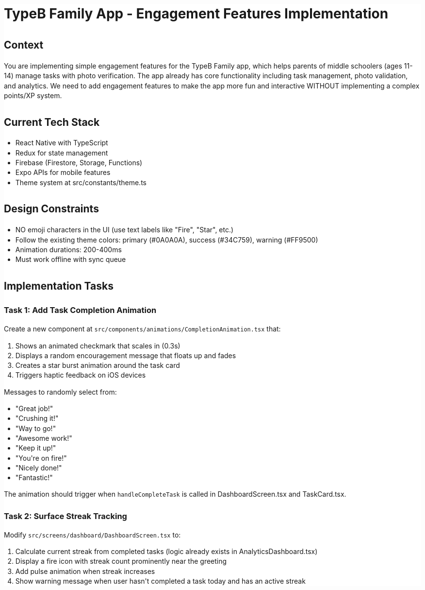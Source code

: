 # TypeB Family App - Engagement Features Implementation

## Context
You are implementing simple engagement features for the TypeB Family app, which helps parents of middle schoolers (ages 11-14) manage tasks with photo verification. The app already has core functionality including task management, photo validation, and analytics. We need to add engagement features to make the app more fun and interactive WITHOUT implementing a complex points/XP system.

## Current Tech Stack
- React Native with TypeScript
- Redux for state management  
- Firebase (Firestore, Storage, Functions)
- Expo APIs for mobile features
- Theme system at src/constants/theme.ts

## Design Constraints
- NO emoji characters in the UI (use text labels like "Fire", "Star", etc.)
- Follow the existing theme colors: primary (#0A0A0A), success (#34C759), warning (#FF9500)
- Animation durations: 200-400ms
- Must work offline with sync queue

## Implementation Tasks

### Task 1: Add Task Completion Animation
Create a new component at `src/components/animations/CompletionAnimation.tsx` that:
1. Shows an animated checkmark that scales in (0.3s)
2. Displays a random encouragement message that floats up and fades
3. Creates a star burst animation around the task card
4. Triggers haptic feedback on iOS devices

Messages to randomly select from:
- "Great job!"
- "Crushing it!"
- "Way to go!"
- "Awesome work!"
- "Keep it up!"
- "You're on fire!"
- "Nicely done!"
- "Fantastic!"

The animation should trigger when `handleCompleteTask` is called in DashboardScreen.tsx and TaskCard.tsx.

### Task 2: Surface Streak Tracking
Modify `src/screens/dashboard/DashboardScreen.tsx` to:
1. Calculate current streak from completed tasks (logic already exists in AnalyticsDashboard.tsx)
2. Display a fire icon with streak count prominently near the greeting
3. Add pulse animation when streak increases
4. Show warning message when user hasn't completed a task today and has an active streak
